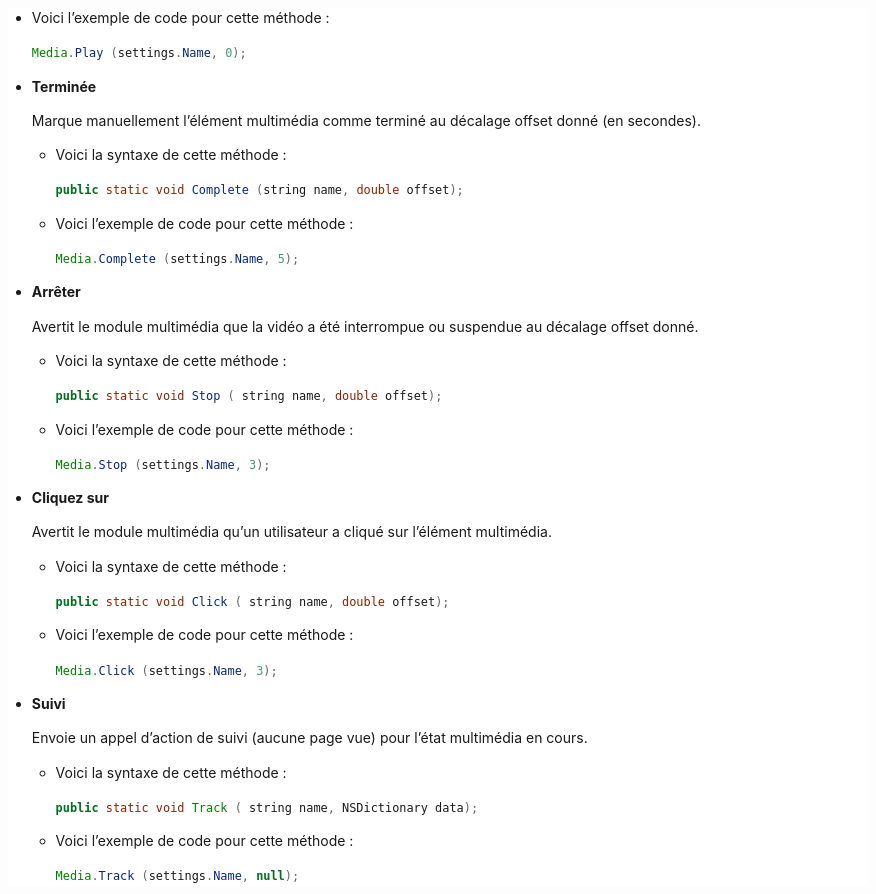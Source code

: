    * Voici l’exemple de code pour cette méthode :

      ```java
      Media.Play (settings.Name, 0); 
      ```

* **Terminée**

   Marque manuellement l’élément multimédia comme terminé au décalage offset donné (en secondes).

   * Voici la syntaxe de cette méthode :

      ```java
      public static void Complete (string name, double offset); 
      ```

   * Voici l’exemple de code pour cette méthode :

      ```java
      Media.Complete (settings.Name, 5); 
      ```

* **Arrêter**

   Avertit le module multimédia que la vidéo a été interrompue ou suspendue au décalage offset donné.

   * Voici la syntaxe de cette méthode :

      ```java
      public static void Stop ( string name, double offset); 
      ```

   * Voici l’exemple de code pour cette méthode :

      ```java
      Media.Stop (settings.Name, 3);
      ```

* **Cliquez sur**

   Avertit le module multimédia qu’un utilisateur a cliqué sur l’élément multimédia.

   * Voici la syntaxe de cette méthode :

      ```java
      public static void Click ( string name, double offset); 
      ```

   * Voici l’exemple de code pour cette méthode :

      ```java
      Media.Click (settings.Name, 3); 
      ```

* **Suivi**

   Envoie un appel d’action de suivi (aucune page vue) pour l’état multimédia en cours.

   * Voici la syntaxe de cette méthode :

      ```java
      public static void Track ( string name, NSDictionary data); 
      ```

   * Voici l’exemple de code pour cette méthode :

      ```java
      Media.Track (settings.Name, null); 
      ```
